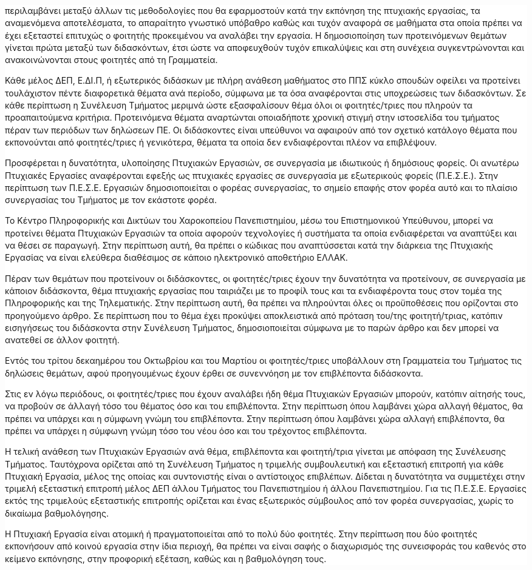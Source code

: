 περιλαμβάνει μεταξύ άλλων τις μεθοδολογίες που θα εφαρμοστούν κατά την εκπόνηση της πτυχιακής εργασίας, τα αναμενόμενα αποτελέσματα, το απαραίτητο γνωστικό υπόβαθρο καθώς και τυχόν αναφορά σε μαθήματα στα οποία πρέπει να έχει εξεταστεί επιτυχώς ο φοιτητής προκειμένου να αναλάβει την εργασία. Η δημοσιοποίηση των προτεινόμενων θεμάτων γίνεται πρώτα μεταξύ των διδασκόντων, έτσι ώστε να αποφευχθούν τυχόν επικαλύψεις και στη συνέχεια συγκεντρώνονται και ανακοινώνονται στους φοιτητές από τη Γραμματεία.

Κάθε μέλος ΔΕΠ, Ε.ΔΙ.Π, ή εξωτερικός διδάσκων με πλήρη ανάθεση μαθήματος στο ΠΠΣ κύκλο σπουδών οφείλει να προτείνει τουλάχιστον πέντε διαφορετικά θέματα ανά περίοδο, σύμφωνα με τα όσα αναφέρονται στις υποχρεώσεις των διδασκόντων. Σε κάθε περίπτωση η Συνέλευση Τμήματος μεριμνά ώστε εξασφαλίσουν θέμα όλοι οι φοιτητές/τριες που πληρούν τα προαπαιτούμενα κριτήρια. Προτεινόμενα θέματα αναρτώνται οποιαδήποτε χρονική στιγμή στην ιστοσελίδα του τμήματος πέραν των περιόδων των δηλώσεων ΠΕ. Οι διδάσκοντες είναι υπεύθυνοι να αφαιρούν από τον σχετικό κατάλογο θέματα που εκπονούνται από φοιτητές/τριες ή γενικότερα, θέματα τα οποία δεν ενδιαφέρονται πλέον να επιβλέψουν.

Προσφέρεται η δυνατότητα, υλοποίησης Πτυχιακών Εργασιών, σε συνεργασία με ιδιωτικούς ή δημόσιους φορείς. Οι ανωτέρω Πτυχιακές Εργασίες αναφέρονται εφεξής ως πτυχιακές εργασίες σε συνεργασία με εξωτερικούς φορείς (Π.Ε.Σ.Ε.). Στην περίπτωση των Π.Ε.Σ.Ε. Εργασιών δημοσιοποιείται ο φορέας συνεργασίας, το σημείο επαφής στον φορέα αυτό και το πλαίσιο συνεργασίας του Τμήματος με τον εκάστοτε φορέα.

Το Κέντρο Πληροφορικής και Δικτύων του Χαροκοπείου Πανεπιστημίου, μέσω του Επιστημονικού Υπεύθυνου, μπορεί να προτείνει θέματα Πτυχιακών Εργασιών τα οποία αφορούν τεχνολογίες ή συστήματα τα οποία ενδιαφέρεται να αναπτύξει και να θέσει σε παραγωγή. Στην περίπτωση αυτή, θα πρέπει ο κώδικας που αναπτύσσεται κατά την διάρκεια της Πτυχιακής Εργασίας να είναι ελεύθερα διαθέσιμος σε κάποιο ηλεκτρονικό αποθετήριο ΕΛΛΑΚ.

Πέραν των θεμάτων που προτείνουν οι διδάσκοντες, οι φοιτητές/τριες έχουν την δυνατότητα να προτείνουν, σε συνεργασία με κάποιον διδάσκοντα, θέμα πτυχιακής εργασίας που ταιριάζει με το προφίλ τους και τα ενδιαφέροντα τους στον τομέα της Πληροφορικής και της Τηλεματικής. Στην περίπτωση αυτή, θα πρέπει να πληρούνται όλες οι προϋποθέσεις που ορίζονται στο προηγούμενο άρθρο. Σε περίπτωση που το θέμα έχει προκύψει αποκλειστικά από πρόταση του/της φοιτητή/τριας, κατόπιν εισηγήσεως του διδάσκοντα στην Συνέλευση Τμήματος, δημοσιοποιείται σύμφωνα με το παρών άρθρο και δεν μπορεί να ανατεθεί σε άλλον φοιτητή.

Εντός του τρίτου δεκαημέρου του Οκτωβρίου και του Μαρτίου οι φοιτητές/τριες υποβάλλουν στη Γραμματεία του Τμήματος τις δηλώσεις θεμάτων, αφού προηγουμένως έχουν έρθει σε συνεννόηση με τον επιβλέποντα διδάσκοντα.

Στις εν λόγω περιόδους, οι φοιτητές/τριες που έχουν αναλάβει ήδη θέμα Πτυχιακών Εργασιών μπορούν, κατόπιν αίτησής τους, να προβούν σε άλλαγή τόσο του θέματος όσο και του επιβλέποντα. Στην περίπτωση όπου λαμβάνει χώρα αλλαγή θέματος, θα πρέπει να υπάρχει και η σύμφωνη γνώμη του επιβλέποντα. Στην περίπτωση όπου λαμβάνει χώρα αλλαγή επιβλέποντα, θα πρέπει να υπάρχει η σύμφωνη γνώμη τόσο του νέου όσο και του τρέχοντος επιβλέποντα.

Η τελική ανάθεση των Πτυχιακών Εργασιών ανά θέμα, επιβλέποντα και φοιτητή/τρια γίνεται με απόφαση της Συνέλευσης Τμήματος. Ταυτόχρονα ορίζεται από τη Συνέλευση Τμήματος η τριμελής συμβουλευτική και εξεταστική επιτροπή για κάθε Πτυχιακή Εργασία, μέλος της οποίας και συντονιστής είναι ο αντίστοιχος επιβλέπων. Δίδεται η δυνατότητα να συμμετέχει στην τριμελή εξεταστική επιτροπή μέλος ΔΕΠ άλλου Τμήματος του Πανεπιστημίου ή άλλου Πανεπιστημίου. Για τις Π.Ε.Σ.Ε. Εργασίες εκτός της τριμελούς εξεταστικής επιτροπής ορίζεται και ένας εξωτερικός σύμβουλος από τον φορέα συνεργασίας, χωρίς το δικαίωμα βαθμολόγησης.

Η Πτυχιακή Εργασία είναι ατομική ή πραγματοποιείται από το πολύ δύο φοιτητές. Στην περίπτωση που δύο φοιτητές εκπονήσουν από κοινού εργασία στην ίδια περιοχή, θα πρέπει να είναι σαφής ο διαχωρισμός της συνεισφοράς του καθενός στο κείμενο εκπόνησης, στην προφορική εξέταση, καθώς και η βαθμολόγηση τους.
